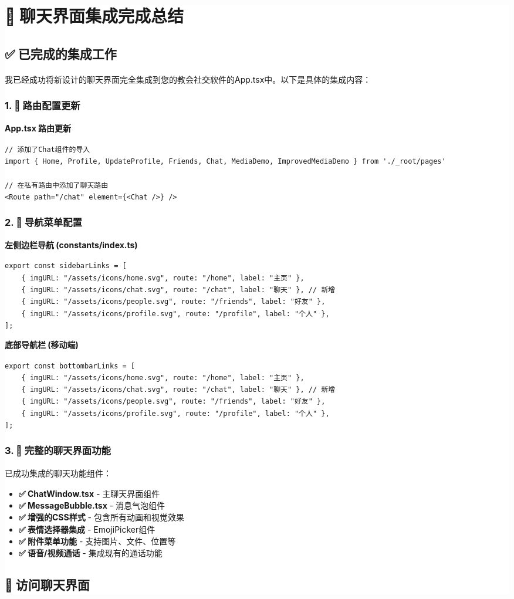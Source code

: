 # 🎉 聊天界面集成完成总结

## ✅ 已完成的集成工作

我已经成功将新设计的聊天界面完全集成到您的教会社交软件的App.tsx中。以下是具体的集成内容：

### 1. 📱 路由配置更新

**App.tsx 路由更新**
```tsx
// 添加了Chat组件的导入
import { Home, Profile, UpdateProfile, Friends, Chat, MediaDemo, ImprovedMediaDemo } from './_root/pages'

// 在私有路由中添加了聊天路由
<Route path="/chat" element={<Chat />} />
```

### 2. 🧭 导航菜单配置

**左侧边栏导航 (constants/index.ts)**
```tsx
export const sidebarLinks = [
    { imgURL: "/assets/icons/home.svg", route: "/home", label: "主页" },
    { imgURL: "/assets/icons/chat.svg", route: "/chat", label: "聊天" }, // 新增
    { imgURL: "/assets/icons/people.svg", route: "/friends", label: "好友" },
    { imgURL: "/assets/icons/profile.svg", route: "/profile", label: "个人" },
];
```

**底部导航栏 (移动端)**
```tsx
export const bottombarLinks = [
    { imgURL: "/assets/icons/home.svg", route: "/home", label: "主页" },
    { imgURL: "/assets/icons/chat.svg", route: "/chat", label: "聊天" }, // 新增
    { imgURL: "/assets/icons/people.svg", route: "/friends", label: "好友" },
    { imgURL: "/assets/icons/profile.svg", route: "/profile", label: "个人" },
];
```

### 3. 🎨 完整的聊天界面功能

已成功集成的聊天功能组件：

- **✅ ChatWindow.tsx** - 主聊天界面组件
- **✅ MessageBubble.tsx** - 消息气泡组件
- **✅ 增强的CSS样式** - 包含所有动画和视觉效果
- **✅ 表情选择器集成** - EmojiPicker组件
- **✅ 附件菜单功能** - 支持图片、文件、位置等
- **✅ 语音/视频通话** - 集成现有的通话功能

## 🚀 访问聊天界面
